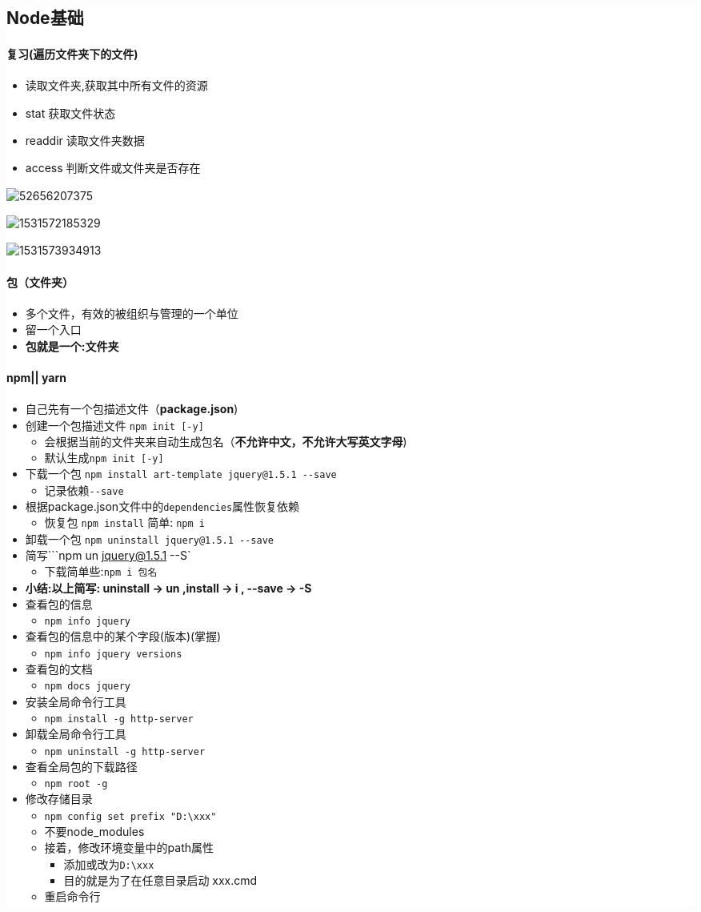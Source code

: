 
## Node基础

#### 复习(遍历文件夹下的文件)

* 读取文件夹,获取其中所有文件的资源


* stat 获取文件状态
* readdir 读取文件夹数据
* access 判断文件或文件夹是否存在

![52656207375](assets/1526562073755.png)

![1531572185329](assets/1531572185329.png)

![1531573934913](assets/1531573934913.png)



#### 包（文件夹）

* 多个文件，有效的被组织与管理的一个单位
* 留一个入口
* __包就是一个:文件夹__

#### npm|| yarn
* 自己先有一个包描述文件（__package.json__)
* 创建一个包描述文件 `npm init [-y]`
    * 会根据当前的文件夹来自动生成包名（__不允许中文，不允许大写英文字母__)
    * 默认生成```npm init [-y]```
* 下载一个包 `npm install art-template jquery@1.5.1 --save`
    - 记录依赖`--save`
* 根据package.json文件中的`dependencies`属性恢复依赖
    - 恢复包 `npm install`   简单: ```npm i ```
* 卸载一个包 `npm uninstall jquery@1.5.1 --save`
* 简写```npm un jquery@1.5.1 --S`
    * 下载简单些:```npm i 包名```
* __小结:以上简写:  uninstall -> un ,install -> i , --save -> -S__
* 查看包的信息
    - `npm info jquery`
* 查看包的信息中的某个字段(版本)(掌握)
    - `npm info jquery versions`
* 查看包的文档
    - `npm docs jquery`
* 安装全局命令行工具
    - `npm install -g http-server`
* 卸载全局命令行工具
    - `npm uninstall -g http-server`
* 查看全局包的下载路径
    - `npm root -g`
* 修改存储目录
    * ```npm config set prefix "D:\xxx"```
    * 不要node_modules
    * 接着，修改环境变量中的path属性
      * 添加或改为```D:\xxx```
      * 目的就是为了在任意目录启动 xxx.cmd
    * 重启命令行
